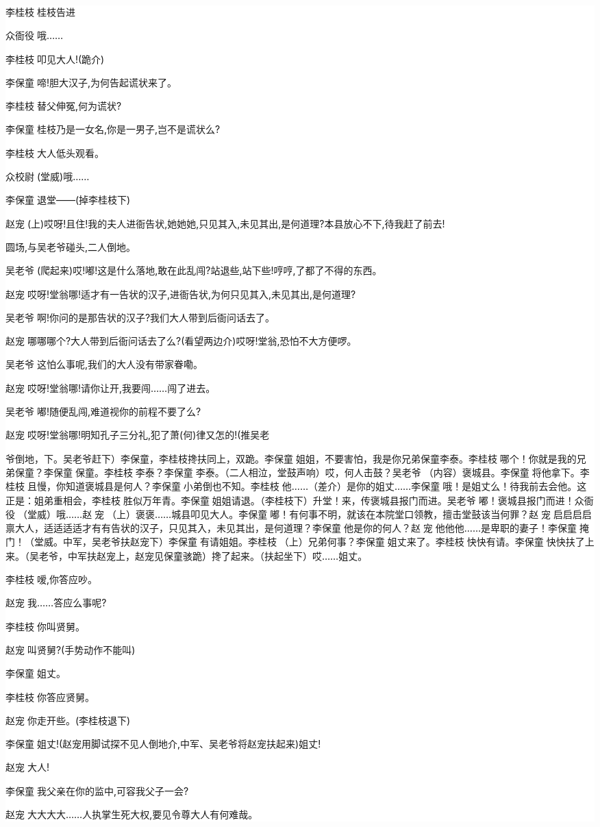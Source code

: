 李桂枝 桂枝告进

众衙役 哦……

李桂枝 叩见大人!(跪介)

李保童 啼!胆大汉子,为何告起谎状来了。

李桂枝 替父伸冤,何为谎状?

李保童 桂枝乃是一女名,你是一男子,岂不是谎状么?

李桂枝 大人低头观看。

众校尉 (堂威)哦……

李保童 退堂——(掉李桂枝下)

赵宠 (上)哎呀!且住!我的夫人进衙告状,她她她,只见其入,未见其出,是何道理?本县放心不下,待我赶了前去!

圆场,与吴老爷碰头,二人倒地。

吴老爷 (爬起来)哎!嘟!这是什么落地,敢在此乱闯?站退些,站下些!哼哼,了都了不得的东西。

赵宠 哎呀!堂翁哪!适才有一告状的汉子,进衙告状,为何只见其入,未见其出,是何道理?

吴老爷 啊!你问的是那告状的汉子?我们大人带到后衙问话去了。

赵宠 哪哪哪个?大人带到后衙问话去了么?(看望两边介)哎呀!堂翁,恐怕不大方便啰。

吴老爷 这怕么事呢,我们的大人没有带家眷嘞。

赵宠 哎呀!堂翁哪!请你让开,我要闯……闯了进去。

吴老爷 嘟!随便乱闯,难道视你的前程不要了么?

赵宠 哎呀!堂翁哪!明知孔子三分礼,犯了萧(何)律又怎的!(推吴老

爷倒地，下。吴老爷赶下）李保童，李桂枝搀扶同上，双跪。李保童 姐姐，不要害怕，我是你兄弟保童李泰。李桂枝 哪个！你就是我的兄弟保童？李保童 保童。李桂枝 李泰？李保童 李泰。（二人相泣，堂鼓声响）哎，何人击鼓？吴老爷 （内容）褒城县。李保童 将他拿下。李桂枝 且慢，你知道褒城县是何人？李保童 小弟倒也不知。李桂枝 他……（差介）是你的姐丈……李保童 哦！是姐丈么！待我前去会他。这正是：姐弟重相会，李桂枝 胜似万年青。李保童 姐姐请退。（李桂枝下）升堂！来，传褒城县报门而进。吴老爷 嘟！褒城县报门而进！众衙役 （堂威）哦……赵 宠 （上）褒褒……城县叩见大人。李保童 嘟！有何事不明，就该在本院堂口领教，擅击堂鼓该当何罪？赵 宠 启启启启禀大人，适适适适才有有告状的汉子，只见其入，未见其出，是何道理？李保童 他是你的何人？赵 宠 他他他……是卑职的妻子！李保童 掩门！（堂威。中军，吴老爷扶赵宠下）李保童 有请姐姐。李桂枝 （上）兄弟何事？李保童 姐丈来了。李桂枝 快快有请。李保童 快快扶了上来。（吴老爷，中军扶赵宠上，赵宠见保童骇跪）搀了起来。（扶起坐下）哎……姐丈。

李桂枝 嗳,你答应吵。

赵宠 我……答应么事呢?

李桂枝 你叫贤舅。

赵宠 叫贤舅?(手势动作不能叫)

李保童 姐丈。

李桂枝 你答应贤舅。

赵宠 你走开些。(李桂枝退下)

李保童 姐丈!(赵宠用脚试探不见人倒地介,中军、吴老爷将赵宠扶起来)姐丈!

赵宠 大人!

李保童 我父亲在你的监中,可容我父子一会?

赵宠 大大大大……人执掌生死大权,要见令尊大人有何难哉。

